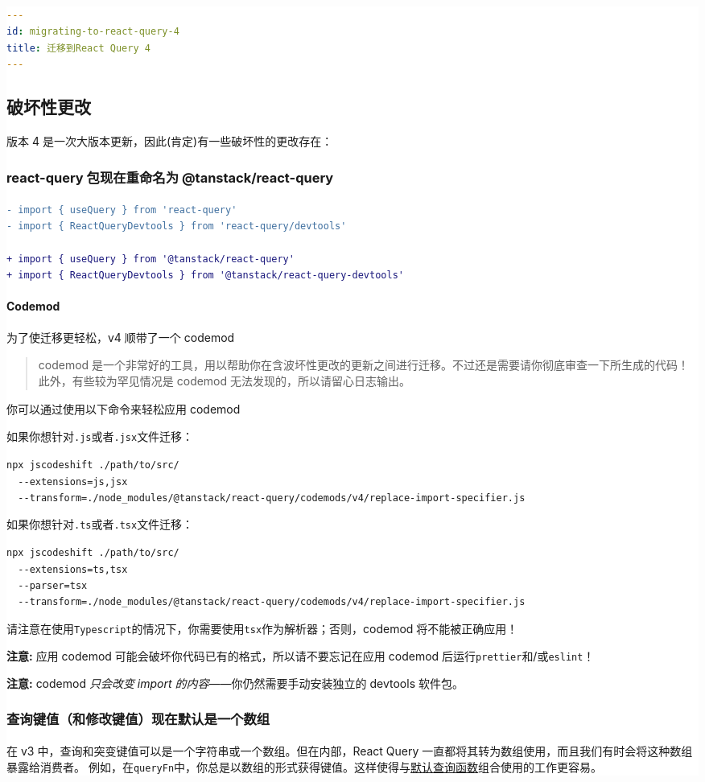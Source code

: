 ```yaml
---
id: migrating-to-react-query-4
title: 迁移到React Query 4
---
```


## 破坏性更改

版本 4 是一次大版本更新，因此(肯定)有一些破坏性的更改存在：

### react-query 包现在重命名为 @tanstack/react-query

```diff
- import { useQuery } from 'react-query'
- import { ReactQueryDevtools } from 'react-query/devtools'

+ import { useQuery } from '@tanstack/react-query'
+ import { ReactQueryDevtools } from '@tanstack/react-query-devtools'
```

#### Codemod

为了使迁移更轻松，v4 顺带了一个 codemod

> codemod 是一个非常好的工具，用以帮助你在含波坏性更改的更新之间进行迁移。不过还是需要请你彻底审查一下所生成的代码！
> 此外，有些较为罕见情况是 codemod 无法发现的，所以请留心日志输出。

你可以通过使用以下命令来轻松应用 codemod

如果你想针对`.js`或者`.jsx`文件迁移：

```sh
npx jscodeshift ./path/to/src/
  --extensions=js,jsx
  --transform=./node_modules/@tanstack/react-query/codemods/v4/replace-import-specifier.js

```

如果你想针对`.ts`或者`.tsx`文件迁移：

```sh
npx jscodeshift ./path/to/src/
  --extensions=ts,tsx
  --parser=tsx
  --transform=./node_modules/@tanstack/react-query/codemods/v4/replace-import-specifier.js
```

请注意在使用`Typescript`的情况下，你需要使用`tsx`作为解析器；否则，codemod 将不能被正确应用！

**注意:** 应用 codemod 可能会破坏你代码已有的格式，所以请不要忘记在应用 codemod 后运行`prettier`和/或`eslint`！

**注意:** codemod _只会改变 import 的内容_——你仍然需要手动安装独立的 devtools 软件包。

### 查询键值（和修改键值）现在默认是一个数组

在 v3 中，查询和突变键值可以是一个字符串或一个数组。但在内部，React Query 一直都将其转为数组使用，而且我们有时会将这种数组暴露给消费者。
例如，在`queryFn`中，你总是以数组的形式获得键值。这样使得与[默认查询函数](./default-query-function.md)组合使用的工作更容易。
